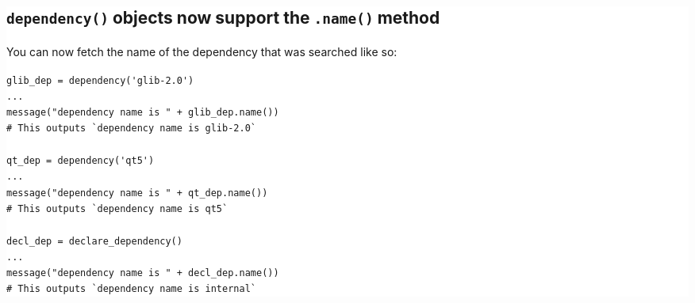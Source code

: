 ## `dependency()` objects now support the `.name()` method

You can now fetch the name of the dependency that was searched like
so:

```meson
glib_dep = dependency('glib-2.0')
...
message("dependency name is " + glib_dep.name())
# This outputs `dependency name is glib-2.0`

qt_dep = dependency('qt5')
...
message("dependency name is " + qt_dep.name())
# This outputs `dependency name is qt5`

decl_dep = declare_dependency()
...
message("dependency name is " + decl_dep.name())
# This outputs `dependency name is internal`
```
